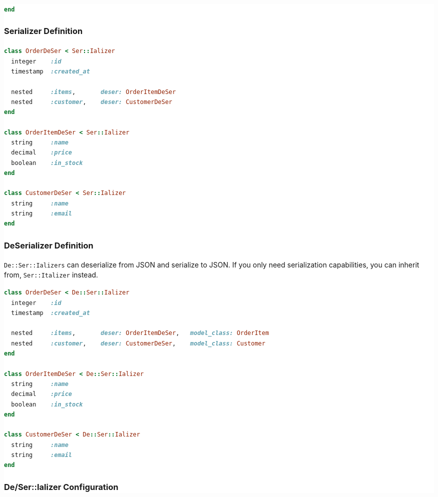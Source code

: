 ```ruby
end
```

### Serializer Definition

```ruby
class OrderDeSer < Ser::Ializer
  integer    :id
  timestamp  :created_at

  nested     :items,       deser: OrderItemDeSer
  nested     :customer,    deser: CustomerDeSer
end

class OrderItemDeSer < Ser::Ializer
  string     :name
  decimal    :price
  boolean    :in_stock
end

class CustomerDeSer < Ser::Ializer
  string     :name
  string     :email
end
```

### DeSerializer Definition

`De::Ser::Ializers` can deserialize from JSON and serialize to JSON. If you only need serialization capabilities, you can inherit from, `Ser::Italizer` instead.

```ruby
class OrderDeSer < De::Ser::Ializer
  integer    :id
  timestamp  :created_at

  nested     :items,       deser: OrderItemDeSer,   model_class: OrderItem
  nested     :customer,    deser: CustomerDeSer,    model_class: Customer
end

class OrderItemDeSer < De::Ser::Ializer
  string     :name
  decimal    :price
  boolean    :in_stock
end

class CustomerDeSer < De::Ser::Ializer
  string     :name
  string     :email
end
```

### De/Ser::Ializer Configuration
